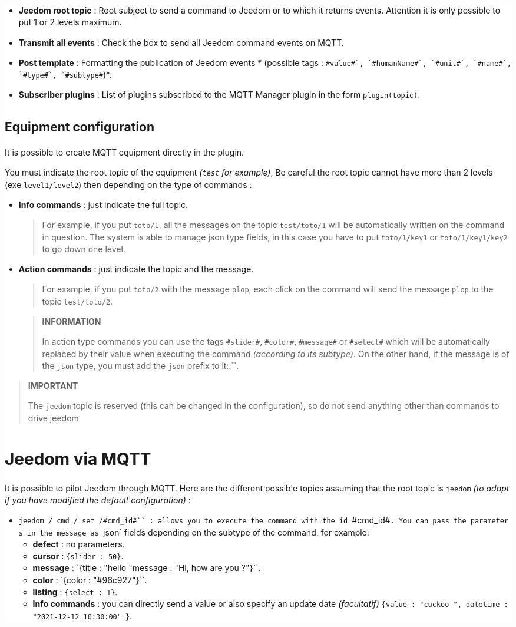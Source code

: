 - **Jeedom root topic** : Root subject to send a command to Jeedom or to which it returns events. Attention it is only possible to put 1 or 2 levels maximum.

- **Transmit all events** : Check the box to send all Jeedom command events on MQTT.

- **Post template** : Formatting the publication of Jeedom events * (possible tags : ``#value#`, `#humanName#`, `#unit#`, `#name#`, `#type#`, `#subtype#``)*.

- **Subscriber plugins** : List of plugins subscribed to the MQTT Manager plugin in the form `plugin(topic)`.

## Equipment configuration

It is possible to create MQTT equipment directly in the plugin.

You must indicate the root topic of the equipment *(`test` for example)*, Be careful the root topic cannot have more than 2 levels (exe `level1/level2`) then depending on the type of commands :

- **Info commands** : just indicate the full topic.
  >For example, if you put `toto/1`, all the messages on the topic `test/toto/1` will be automatically written on the command in question. The system is able to manage json type fields, in this case you have to put `toto/1/key1` or `toto/1/key1/key2` to go down one level.

- **Action commands** : just indicate the topic and the message.
  >For example, if you put `toto/2` with the message `plop`, each click on the command will send the message `plop` to the topic `test/toto/2`.

  >**INFORMATION**
  >
  >In action type commands you can use the tags `#slider#`, `#color#`, `#message#` or `#select#` which will be automatically replaced by their value when executing the command *(according to its subtype)*. On the other hand, if the message is of the `json` type, you must add the `json` prefix to it::``.

>**IMPORTANT**
>
>The `jeedom` topic is reserved (this can be changed in the configuration), so do not send anything other than commands to drive jeedom


# Jeedom via MQTT

It is possible to pilot Jeedom through MQTT. Here are the different possible topics assuming that the root topic is `jeedom` *(to adapt if you have modified the default configuration)* :

- `jeedom / cmd / set /#cmd_id#`` : allows you to execute the command with the id `#cmd_id#`. You can pass the parameters in the message as `json` fields depending on the subtype of the command, for example:
  - **defect** : no parameters.
  - **cursor** : `{slider : 50}`.
  - **message** : `{title : "hello "message : "Hi, how are you ?"}``.
  - **color** : `{color : "#96c927"}``.
  - **listing** : `{select : 1}`.
  - **Info commands** : you can directly send a value or also specify an update date *(facultatif)* `{value : "cuckoo ", datetime : "2021-12-12 10:30:00" }`.
